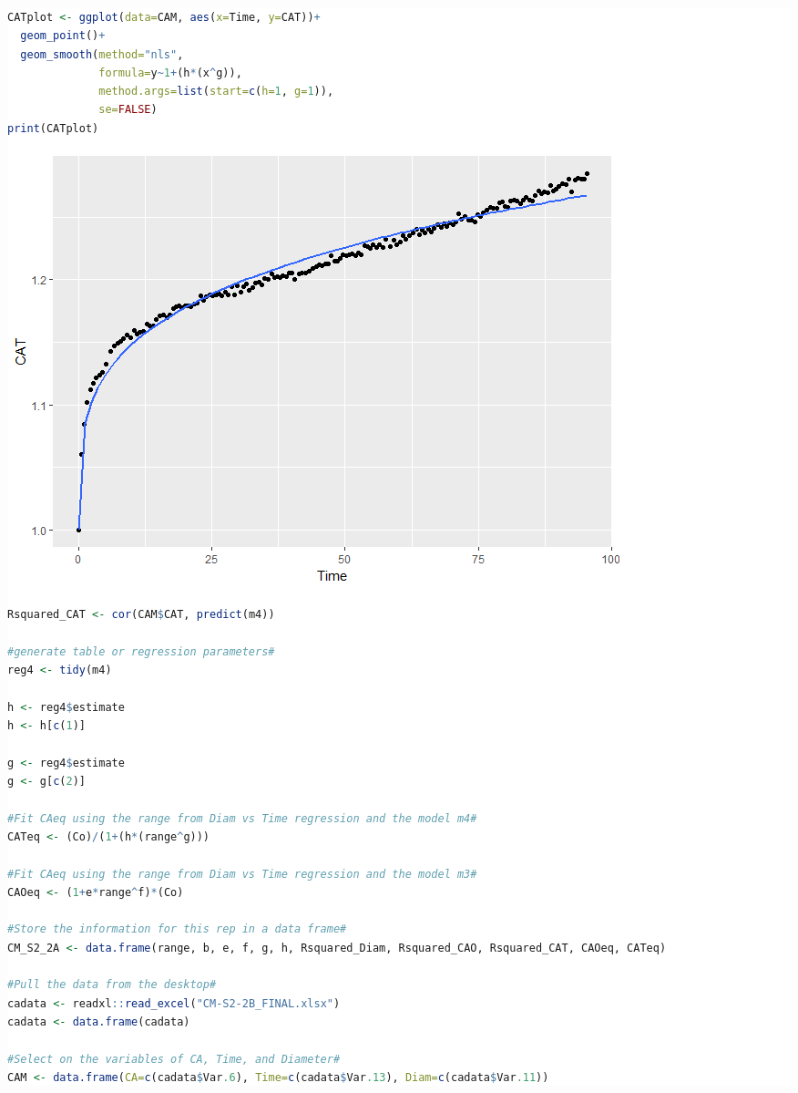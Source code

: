 ``` r
CATplot <- ggplot(data=CAM, aes(x=Time, y=CAT))+
  geom_point()+
  geom_smooth(method="nls",
              formula=y~1+(h*(x^g)),
              method.args=list(start=c(h=1, g=1)),
              se=FALSE)
print(CATplot)
```

![](Project_files/figure-markdown_github/unnamed-chunk-1-40.png)

``` r
Rsquared_CAT <- cor(CAM$CAT, predict(m4))

#generate table or regression parameters#
reg4 <- tidy(m4)

h <- reg4$estimate
h <- h[c(1)]

g <- reg4$estimate
g <- g[c(2)]

#Fit CAeq using the range from Diam vs Time regression and the model m4#
CATeq <- (Co)/(1+(h*(range^g)))

#Fit CAeq using the range from Diam vs Time regression and the model m3#
CAOeq <- (1+e*range^f)*(Co)

#Store the information for this rep in a data frame#
CM_S2_2A <- data.frame(range, b, e, f, g, h, Rsquared_Diam, Rsquared_CAO, Rsquared_CAT, CAOeq, CATeq)

#Pull the data from the desktop#
cadata <- readxl::read_excel("CM-S2-2B_FINAL.xlsx")
cadata <- data.frame(cadata)

#Select on the variables of CA, Time, and Diameter#
CAM <- data.frame(CA=c(cadata$Var.6), Time=c(cadata$Var.13), Diam=c(cadata$Var.11))

```